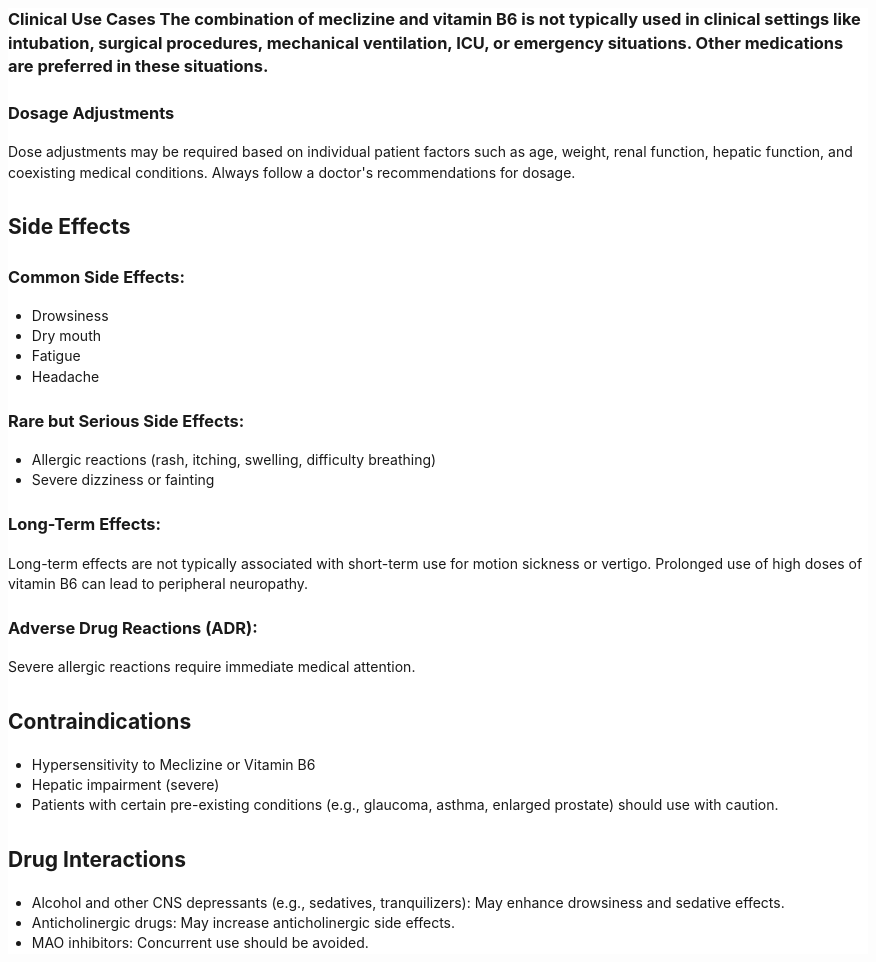 
### **Clinical Use Cases**  The combination of meclizine and vitamin B6 is not typically used in clinical settings like intubation, surgical procedures, mechanical ventilation, ICU, or emergency situations. Other medications are preferred in these situations.


### **Dosage Adjustments**

Dose adjustments may be required based on individual patient factors such as age, weight, renal function, hepatic function, and coexisting medical conditions. Always follow a doctor's recommendations for dosage.

## **Side Effects**

### **Common Side Effects:**

* Drowsiness
* Dry mouth
* Fatigue
* Headache


### **Rare but Serious Side Effects:**

* Allergic reactions (rash, itching, swelling, difficulty breathing)
* Severe dizziness or fainting

### **Long-Term Effects:**

Long-term effects are not typically associated with short-term use for motion sickness or vertigo.  Prolonged use of high doses of vitamin B6 can lead to peripheral neuropathy.

### **Adverse Drug Reactions (ADR):**

Severe allergic reactions require immediate medical attention.

## **Contraindications**

* Hypersensitivity to Meclizine or Vitamin B6
* Hepatic impairment (severe)
* Patients with certain pre-existing conditions (e.g., glaucoma, asthma, enlarged prostate) should use with caution.


## **Drug Interactions**

* Alcohol and other CNS depressants (e.g., sedatives, tranquilizers): May enhance drowsiness and sedative effects.
* Anticholinergic drugs: May increase anticholinergic side effects.
* MAO inhibitors:  Concurrent use should be avoided.
